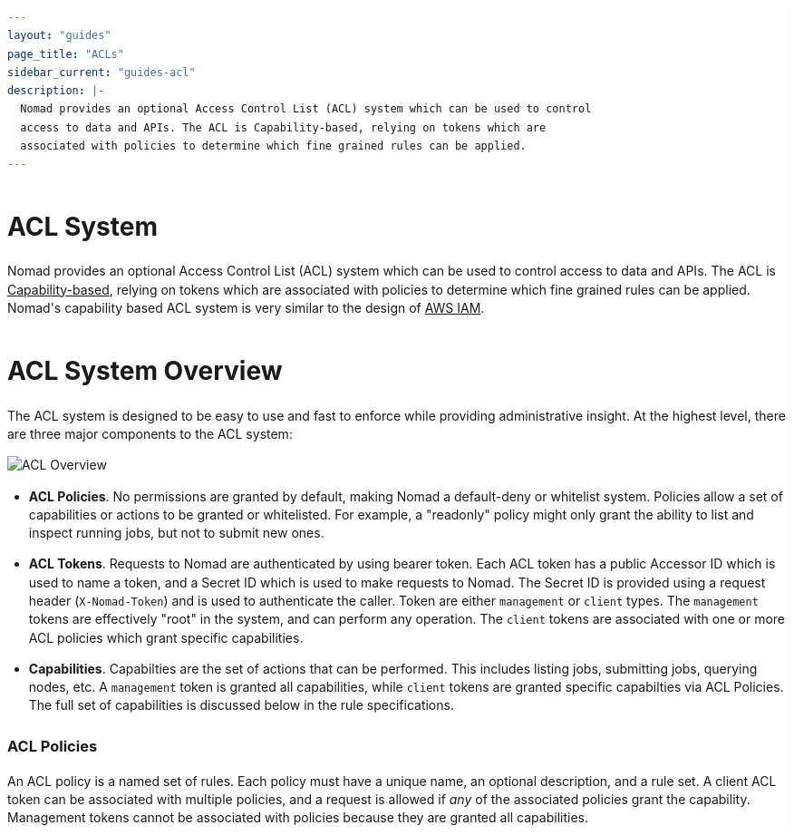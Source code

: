 ```yaml
---
layout: "guides"
page_title: "ACLs"
sidebar_current: "guides-acl"
description: |-
  Nomad provides an optional Access Control List (ACL) system which can be used to control
  access to data and APIs. The ACL is Capability-based, relying on tokens which are
  associated with policies to determine which fine grained rules can be applied.
---
```


# ACL System

Nomad provides an optional Access Control List (ACL) system which can be used to control access to data and APIs. The ACL is [Capability-based](https://en.wikipedia.org/wiki/Capability-based_security), relying on tokens which are associated with policies to determine which fine grained rules can be applied. Nomad's capability based ACL system is very similar to the design of [AWS IAM](https://aws.amazon.com/iam/).

# ACL System Overview

The ACL system is designed to be easy to use and fast to enforce while providing administrative insight. At the highest level, there are three major components to the ACL system:

![ACL Overview](/assets/images/acl.jpg)

 * **ACL Policies**. No permissions are granted by default, making Nomad a default-deny or whitelist system. Policies allow a set of capabilities or actions to be granted or whitelisted. For example, a "readonly" policy might only grant the ability to list and inspect running jobs, but not to submit new ones.

 * **ACL Tokens**. Requests to Nomad are authenticated by using bearer token. Each ACL token has a public Accessor ID which is used to name a token, and a Secret ID which is used to make requests to Nomad. The Secret ID is provided using a request header (`X-Nomad-Token`) and is used to authenticate the caller. Token are either `management` or `client` types. The `management` tokens are effectively "root" in the system, and can perform any operation. The `client` tokens are associated with one or more ACL policies which grant specific capabilities.

 * **Capabilities**. Capabilties are the set of actions that can be performed. This includes listing jobs, submitting jobs, querying nodes, etc. A `management` token is granted all capabilities, while `client` tokens are granted specific capabilties via ACL Policies. The full set of capabilities is discussed below in the rule specifications.

### ACL Policies

An ACL policy is a named set of rules. Each policy must have a unique name, an optional description, and a rule set.
A client ACL token can be associated with multiple policies, and a request is allowed if _any_ of the associated policies grant the capability.
Management tokens cannot be associated with policies because they are granted all capabilities.

